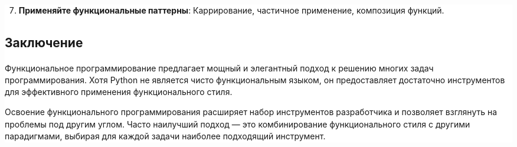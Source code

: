 7. **Применяйте функциональные паттерны**: Каррирование, частичное применение, композиция функций.

## Заключение

Функциональное программирование предлагает мощный и элегантный подход к решению многих задач программирования. Хотя Python не является чисто функциональным языком, он предоставляет достаточно инструментов для эффективного применения функционального стиля.

Освоение функционального программирования расширяет набор инструментов разработчика и позволяет взглянуть на проблемы под другим углом. Часто наилучший подход — это комбинирование функционального стиля с другими парадигмами, выбирая для каждой задачи наиболее подходящий инструмент.
